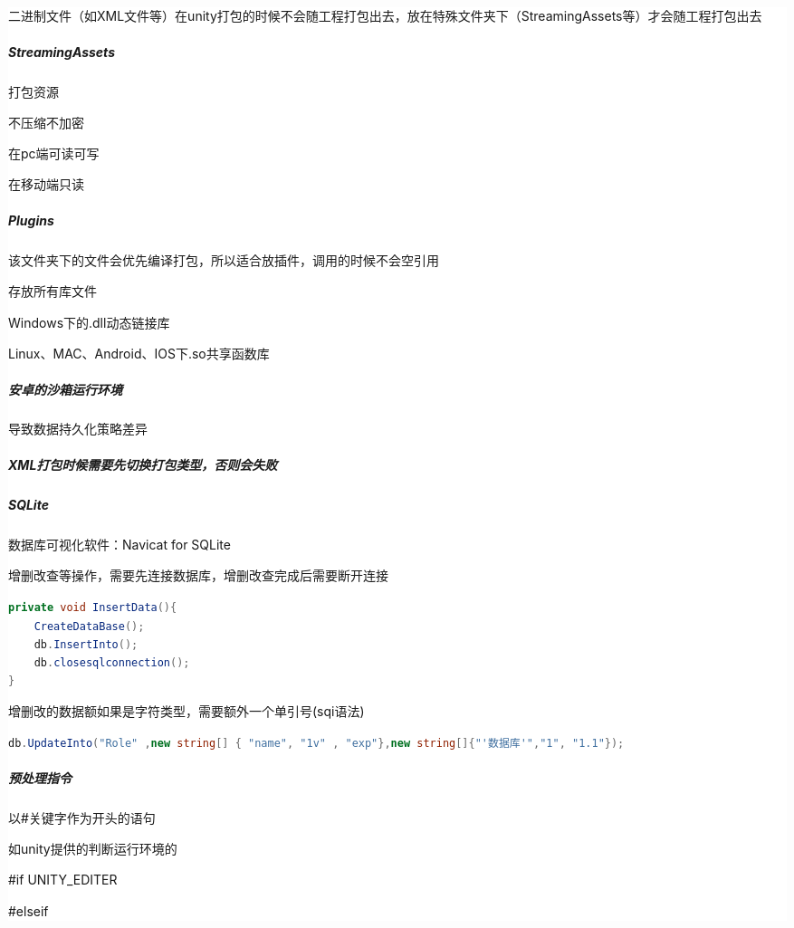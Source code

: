 二进制文件（如XML文件等）在unity打包的时候不会随工程打包出去，放在特殊文件夹下（StreamingAssets等）才会随工程打包出去

##### StreamingAssets

打包资源

不压缩不加密

在pc端可读可写

在移动端只读

##### Plugins

该文件夹下的文件会优先编译打包，所以适合放插件，调用的时候不会空引用

存放所有库文件

Windows下的.dll动态链接库

Linux、MAC、Android、IOS下.so共享函数库

##### 安卓的沙箱运行环境

导致数据持久化策略差异

##### XML打包时候需要先切换打包类型，否则会失败





##### SQLite

数据库可视化软件：Navicat for SQLite

增删改查等操作，需要先连接数据库，增删改查完成后需要断开连接

```C#
private void InsertData(){
	CreateDataBase();
	db.InsertInto();
	db.closesqlconnection();
}
```

增删改的数据额如果是字符类型，需要额外一个单引号(sqi语法)

```C#
db.UpdateInto("Role" ,new string[] { "name", "1v" , "exp"},new string[]{"'数据库'","1", "1.1"});
```



##### 预处理指令

以#关键字作为开头的语句

如unity提供的判断运行环境的

#if UNITY_EDITER

#elseif 
